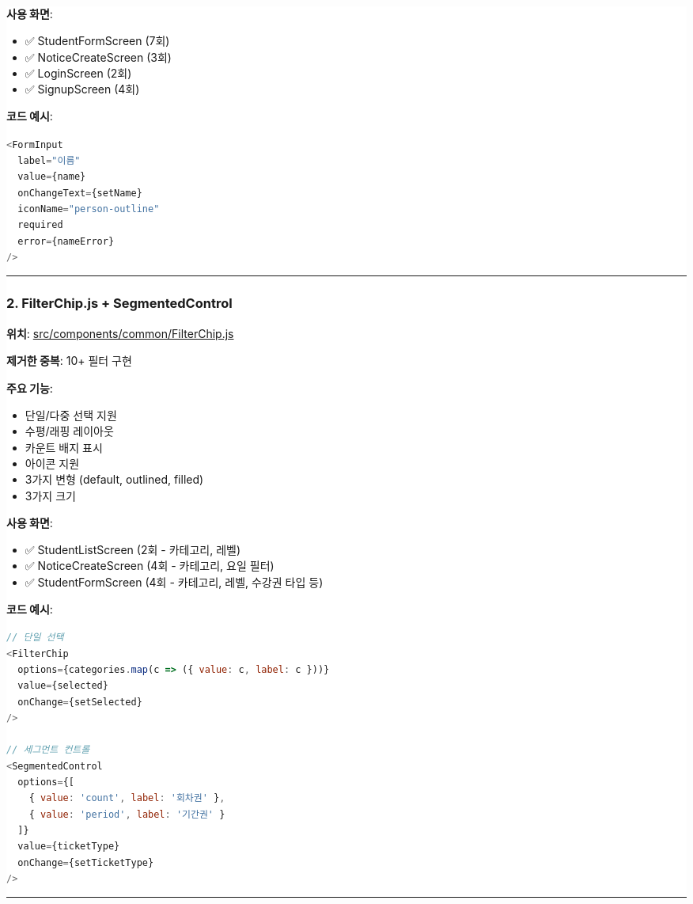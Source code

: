 **사용 화면**:
- ✅ StudentFormScreen (7회)
- ✅ NoticeCreateScreen (3회)
- ✅ LoginScreen (2회)
- ✅ SignupScreen (4회)

**코드 예시**:
```javascript
<FormInput
  label="이름"
  value={name}
  onChangeText={setName}
  iconName="person-outline"
  required
  error={nameError}
/>
```

---

### 2. FilterChip.js + SegmentedControl
**위치**: [src/components/common/FilterChip.js](../src/components/common/FilterChip.js)

**제거한 중복**: 10+ 필터 구현

**주요 기능**:
- 단일/다중 선택 지원
- 수평/래핑 레이아웃
- 카운트 배지 표시
- 아이콘 지원
- 3가지 변형 (default, outlined, filled)
- 3가지 크기

**사용 화면**:
- ✅ StudentListScreen (2회 - 카테고리, 레벨)
- ✅ NoticeCreateScreen (4회 - 카테고리, 요일 필터)
- ✅ StudentFormScreen (4회 - 카테고리, 레벨, 수강권 타입 등)

**코드 예시**:
```javascript
// 단일 선택
<FilterChip
  options={categories.map(c => ({ value: c, label: c }))}
  value={selected}
  onChange={setSelected}
/>

// 세그먼트 컨트롤
<SegmentedControl
  options={[
    { value: 'count', label: '회차권' },
    { value: 'period', label: '기간권' }
  ]}
  value={ticketType}
  onChange={setTicketType}
/>
```

---